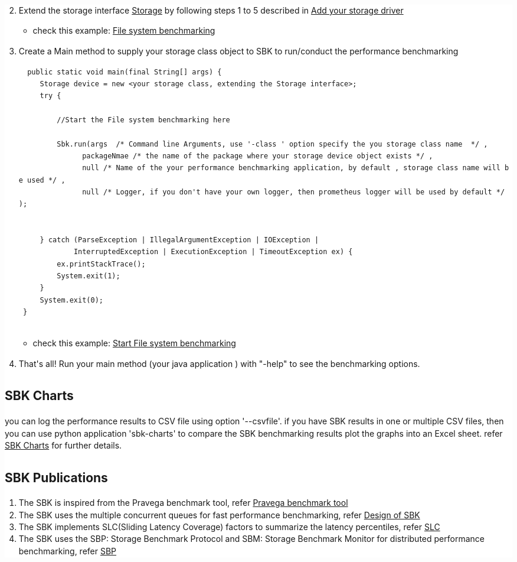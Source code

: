 2. Extend the storage interface [Storage](https://kmgowda.github.io/SBK/javadoc/io/sbk/api/Storage.html) by following steps 1 to 5 described in [Add your storage driver](https://github.com/kmgowda/SBK#add-your-driver-to-sbk)
    *  check this example: [File system benchmarking](https://github.com/kmgowda/sbk-examples/blob/main/sbk-file/src/main/java/io.file/File.java)

3. Create a Main method to supply your storage class object to SBK to run/conduct the performance benchmarking

   ```
     public static void main(final String[] args) {
        Storage device = new <your storage class, extending the Storage interface>;
        try {
        
            //Start the File system benchmarking here
            
            Sbk.run(args  /* Command line Arguments, use '-class ' option specify the you storage class name  */ , 
                  packageNmae /* the name of the package where your storage device object exists */ , 
                  null /* Name of the your performance benchmarking application, by default , storage class name will be used */ ,
                  null /* Logger, if you don't have your own logger, then prometheus logger will be used by default */ );
            
            
        } catch (ParseException | IllegalArgumentException | IOException |
                InterruptedException | ExecutionException | TimeoutException ex) {
            ex.printStackTrace();
            System.exit(1);
        }
        System.exit(0);
    }
      
   ```   
   *  check this example: [Start File system benchmarking](https://github.com/kmgowda/sbk-examples/blob/main/sbk-file/src/main/java/io.file/Main.java#L25)
   
4. That's all! Run your main method (your java application ) with "-help" to see the benchmarking options.    


## SBK Charts
you can log the performance results to CSV file using option '--csvfile'.
if you have SBK results in one or multiple CSV files,
then you can use python application 'sbk-charts' to compare the SBK benchmarking results plot the graphs into an Excel sheet.
refer [SBK Charts](sbk-charts.md) for further details.


## SBK Publications
1. The SBK is inspired from the Pravega benchmark tool, refer [Pravega benchmark tool](docs/kafka-pravega.pdf)
2. The SBK uses the multiple concurrent queues for fast performance benchmarking, refer [Design of SBK](docs/sbk.pdf)
3. The SBK implements SLC(Sliding Latency Coverage) factors to summarize the latency percentiles, refer [SLC](docs/sbk-slc.pdf)
4. The SBK uses the SBP: Storage Benchmark Protocol and SBM: Storage Benchmark Monitor for distributed performance benchmarking, refer [SBP](docs/sbp.pdf)
